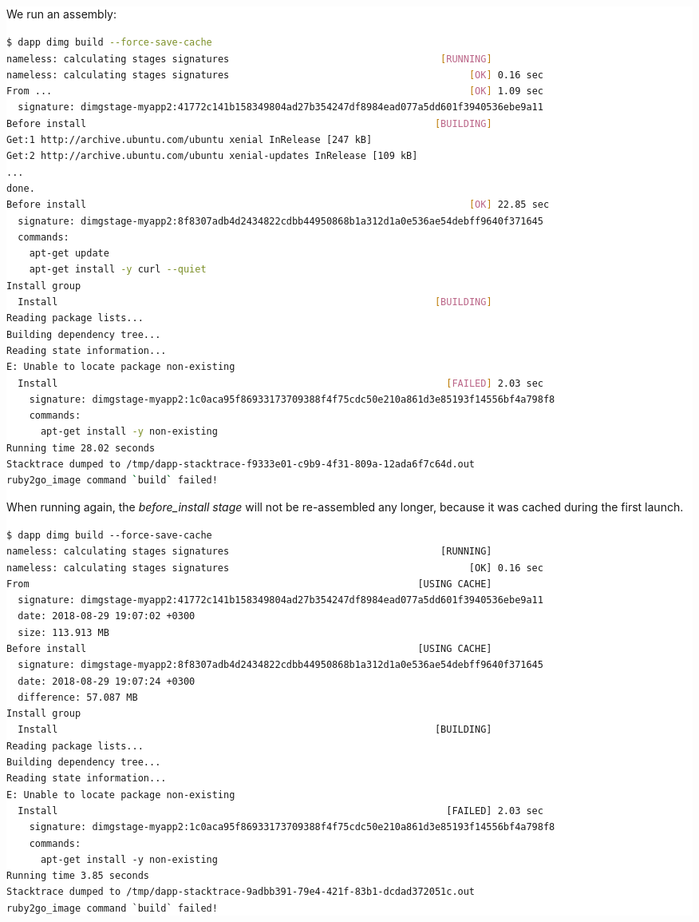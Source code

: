 We run an assembly:

```bash
$ dapp dimg build --force-save-cache
nameless: calculating stages signatures                                     [RUNNING]
nameless: calculating stages signatures                                          [OK] 0.16 sec
From ...                                                                         [OK] 1.09 sec
  signature: dimgstage-myapp2:41772c141b158349804ad27b354247df8984ead077a5dd601f3940536ebe9a11
Before install                                                             [BUILDING]
Get:1 http://archive.ubuntu.com/ubuntu xenial InRelease [247 kB]
Get:2 http://archive.ubuntu.com/ubuntu xenial-updates InRelease [109 kB]
...
done.
Before install                                                                   [OK] 22.85 sec
  signature: dimgstage-myapp2:8f8307adb4d2434822cdbb44950868b1a312d1a0e536ae54debff9640f371645
  commands:
    apt-get update
    apt-get install -y curl --quiet
Install group
  Install                                                                  [BUILDING]
Reading package lists...
Building dependency tree...
Reading state information...
E: Unable to locate package non-existing
  Install                                                                    [FAILED] 2.03 sec
    signature: dimgstage-myapp2:1c0aca95f86933173709388f4f75cdc50e210a861d3e85193f14556bf4a798f8
    commands:
      apt-get install -y non-existing
Running time 28.02 seconds
Stacktrace dumped to /tmp/dapp-stacktrace-f9333e01-c9b9-4f31-809a-12ada6f7c64d.out
ruby2go_image command `build` failed!
```

When running again, the _before_install stage_ will not be re-assembled any longer, because it was cached during the first launch.

```shell
$ dapp dimg build --force-save-cache
nameless: calculating stages signatures                                     [RUNNING]
nameless: calculating stages signatures                                          [OK] 0.16 sec
From                                                                    [USING CACHE]
  signature: dimgstage-myapp2:41772c141b158349804ad27b354247df8984ead077a5dd601f3940536ebe9a11
  date: 2018-08-29 19:07:02 +0300
  size: 113.913 MB
Before install                                                          [USING CACHE]
  signature: dimgstage-myapp2:8f8307adb4d2434822cdbb44950868b1a312d1a0e536ae54debff9640f371645
  date: 2018-08-29 19:07:24 +0300
  difference: 57.087 MB
Install group
  Install                                                                  [BUILDING]
Reading package lists...
Building dependency tree...
Reading state information...
E: Unable to locate package non-existing
  Install                                                                    [FAILED] 2.03 sec
    signature: dimgstage-myapp2:1c0aca95f86933173709388f4f75cdc50e210a861d3e85193f14556bf4a798f8
    commands:
      apt-get install -y non-existing
Running time 3.85 seconds
Stacktrace dumped to /tmp/dapp-stacktrace-9adbb391-79e4-421f-83b1-dcdad372051c.out
ruby2go_image command `build` failed!
```
